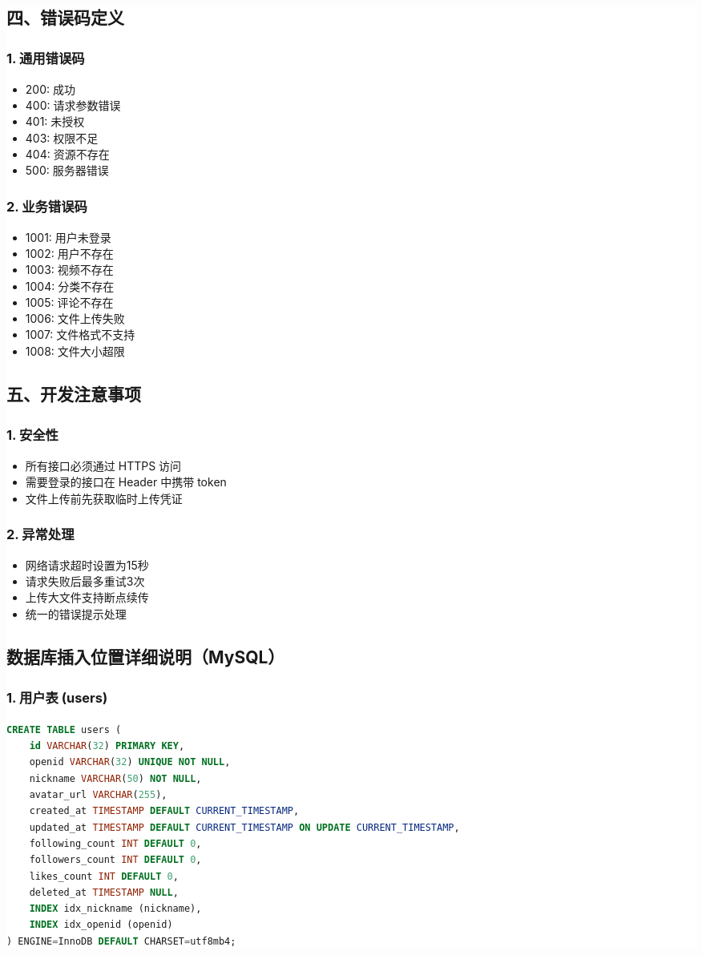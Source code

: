 ## 四、错误码定义

### 1. 通用错误码
- 200: 成功
- 400: 请求参数错误
- 401: 未授权
- 403: 权限不足
- 404: 资源不存在
- 500: 服务器错误

### 2. 业务错误码
- 1001: 用户未登录
- 1002: 用户不存在
- 1003: 视频不存在
- 1004: 分类不存在
- 1005: 评论不存在
- 1006: 文件上传失败
- 1007: 文件格式不支持
- 1008: 文件大小超限

## 五、开发注意事项

### 1. 安全性
- 所有接口必须通过 HTTPS 访问
- 需要登录的接口在 Header 中携带 token
- 文件上传前先获取临时上传凭证

### 2. 异常处理
- 网络请求超时设置为15秒
- 请求失败后最多重试3次
- 上传大文件支持断点续传
- 统一的错误提示处理

## 数据库插入位置详细说明（MySQL）

### 1. 用户表 (users)
```sql
CREATE TABLE users (
    id VARCHAR(32) PRIMARY KEY,
    openid VARCHAR(32) UNIQUE NOT NULL,
    nickname VARCHAR(50) NOT NULL,
    avatar_url VARCHAR(255),
    created_at TIMESTAMP DEFAULT CURRENT_TIMESTAMP,
    updated_at TIMESTAMP DEFAULT CURRENT_TIMESTAMP ON UPDATE CURRENT_TIMESTAMP,
    following_count INT DEFAULT 0,
    followers_count INT DEFAULT 0,
    likes_count INT DEFAULT 0,
    deleted_at TIMESTAMP NULL,
    INDEX idx_nickname (nickname),
    INDEX idx_openid (openid)
) ENGINE=InnoDB DEFAULT CHARSET=utf8mb4;
```
